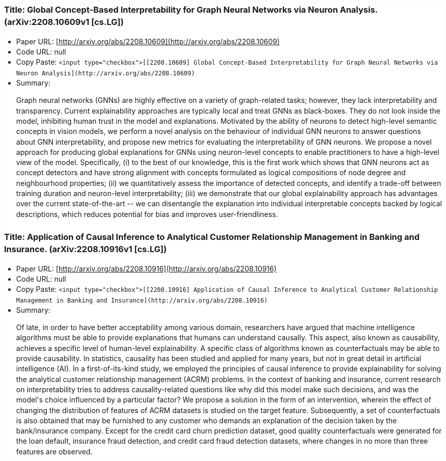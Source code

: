### Title: Global Concept-Based Interpretability for Graph Neural Networks via Neuron Analysis. (arXiv:2208.10609v1 [cs.LG])
* Paper URL: [http://arxiv.org/abs/2208.10609](http://arxiv.org/abs/2208.10609)
* Code URL: null
* Copy Paste: `<input type="checkbox">[[2208.10609] Global Concept-Based Interpretability for Graph Neural Networks via Neuron Analysis](http://arxiv.org/abs/2208.10609)`
* Summary: <p>Graph neural networks (GNNs) are highly effective on a variety of
graph-related tasks; however, they lack interpretability and transparency.
Current explainability approaches are typically local and treat GNNs as
black-boxes. They do not look inside the model, inhibiting human trust in the
model and explanations. Motivated by the ability of neurons to detect
high-level semantic concepts in vision models, we perform a novel analysis on
the behaviour of individual GNN neurons to answer questions about GNN
interpretability, and propose new metrics for evaluating the interpretability
of GNN neurons. We propose a novel approach for producing global explanations
for GNNs using neuron-level concepts to enable practitioners to have a
high-level view of the model. Specifically, (i) to the best of our knowledge,
this is the first work which shows that GNN neurons act as concept detectors
and have strong alignment with concepts formulated as logical compositions of
node degree and neighbourhood properties; (ii) we quantitatively assess the
importance of detected concepts, and identify a trade-off between training
duration and neuron-level interpretability; (iii) we demonstrate that our
global explainability approach has advantages over the current state-of-the-art
-- we can disentangle the explanation into individual interpretable concepts
backed by logical descriptions, which reduces potential for bias and improves
user-friendliness.
</p>

### Title: Application of Causal Inference to Analytical Customer Relationship Management in Banking and Insurance. (arXiv:2208.10916v1 [cs.LG])
* Paper URL: [http://arxiv.org/abs/2208.10916](http://arxiv.org/abs/2208.10916)
* Code URL: null
* Copy Paste: `<input type="checkbox">[[2208.10916] Application of Causal Inference to Analytical Customer Relationship Management in Banking and Insurance](http://arxiv.org/abs/2208.10916)`
* Summary: <p>Of late, in order to have better acceptability among various domain,
researchers have argued that machine intelligence algorithms must be able to
provide explanations that humans can understand causally. This aspect, also
known as causability, achieves a specific level of human-level explainability.
A specific class of algorithms known as counterfactuals may be able to provide
causability. In statistics, causality has been studied and applied for many
years, but not in great detail in artificial intelligence (AI). In a
first-of-its-kind study, we employed the principles of causal inference to
provide explainability for solving the analytical customer relationship
management (ACRM) problems. In the context of banking and insurance, current
research on interpretability tries to address causality-related questions like
why did this model make such decisions, and was the model's choice influenced
by a particular factor? We propose a solution in the form of an intervention,
wherein the effect of changing the distribution of features of ACRM datasets is
studied on the target feature. Subsequently, a set of counterfactuals is also
obtained that may be furnished to any customer who demands an explanation of
the decision taken by the bank/insurance company. Except for the credit card
churn prediction dataset, good quality counterfactuals were generated for the
loan default, insurance fraud detection, and credit card fraud detection
datasets, where changes in no more than three features are observed.
</p>
